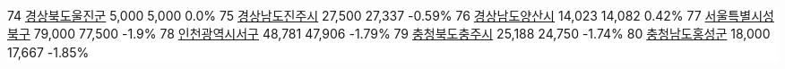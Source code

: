   <tr class="item">
    <td>74</td>
    <td><a href="/apt/경상북도울진군">경상북도울진군</a></td>
    <td>5,000</td>
    <td>5,000</td>
    <td>0.0%</td>
  </tr>

  <tr class="item">
    <td>75</td>
    <td><a href="/apt/경상남도진주시">경상남도진주시</a></td>
    <td>27,500</td>
    <td>27,337</td>
    <td>-0.59%</td>
  </tr>

  <tr class="item">
    <td>76</td>
    <td><a href="/apt/경상남도양산시">경상남도양산시</a></td>
    <td>14,023</td>
    <td>14,082</td>
    <td>0.42%</td>
  </tr>

  <tr class="item">
    <td>77</td>
    <td><a href="/apt/서울특별시성북구">서울특별시성북구</a></td>
    <td>79,000</td>
    <td>77,500</td>
    <td>-1.9%</td>
  </tr>

  <tr class="item">
    <td>78</td>
    <td><a href="/apt/인천광역시서구">인천광역시서구</a></td>
    <td>48,781</td>
    <td>47,906</td>
    <td>-1.79%</td>
  </tr>

  <tr class="item">
    <td>79</td>
    <td><a href="/apt/충청북도충주시">충청북도충주시</a></td>
    <td>25,188</td>
    <td>24,750</td>
    <td>-1.74%</td>
  </tr>

  <tr class="item">
    <td>80</td>
    <td><a href="/apt/충청남도홍성군">충청남도홍성군</a></td>
    <td>18,000</td>
    <td>17,667</td>
    <td>-1.85%</td>
  </tr>
